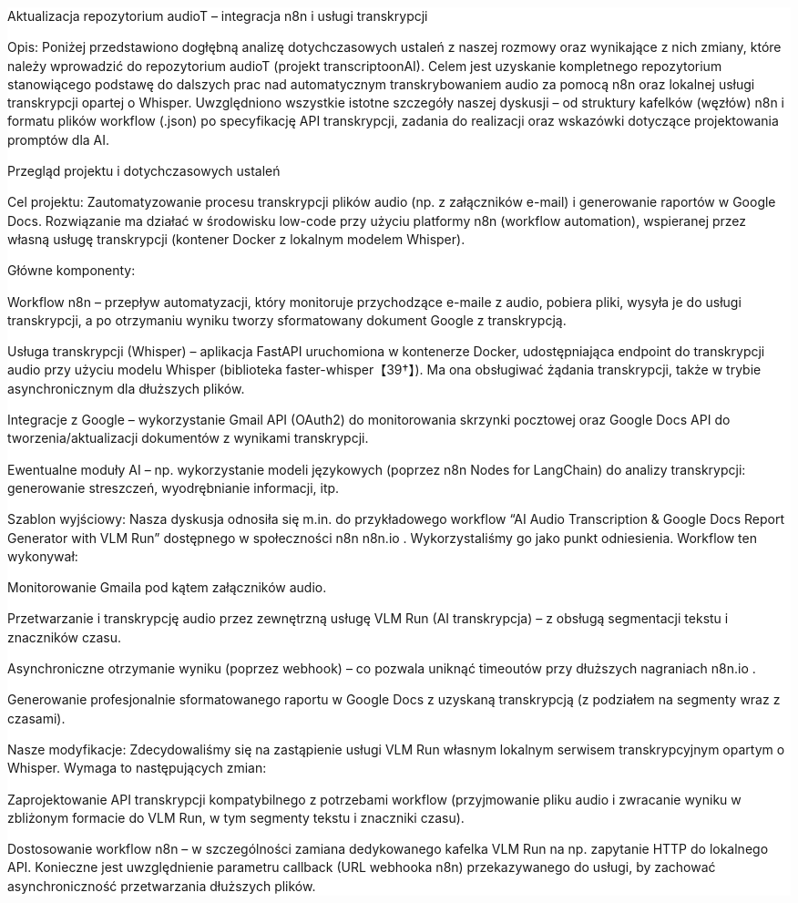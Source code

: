 Aktualizacja repozytorium audioT – integracja n8n i usługi transkrypcji

Opis: Poniżej przedstawiono dogłębną analizę dotychczasowych ustaleń z naszej rozmowy oraz wynikające z nich zmiany, które należy wprowadzić do repozytorium audioT (projekt transcriptoonAI). Celem jest uzyskanie kompletnego repozytorium stanowiącego podstawę do dalszych prac nad automatycznym transkrybowaniem audio za pomocą n8n oraz lokalnej usługi transkrypcji opartej o Whisper. Uwzględniono wszystkie istotne szczegóły naszej dyskusji – od struktury kafelków (węzłów) n8n i formatu plików workflow (.json) po specyfikację API transkrypcji, zadania do realizacji oraz wskazówki dotyczące projektowania promptów dla AI.

Przegląd projektu i dotychczasowych ustaleń

Cel projektu: Zautomatyzowanie procesu transkrypcji plików audio (np. z załączników e-mail) i generowanie raportów w Google Docs. Rozwiązanie ma działać w środowisku low-code przy użyciu platformy n8n (workflow automation), wspieranej przez własną usługę transkrypcji (kontener Docker z lokalnym modelem Whisper).

Główne komponenty:

Workflow n8n – przepływ automatyzacji, który monitoruje przychodzące e-maile z audio, pobiera pliki, wysyła je do usługi transkrypcji, a po otrzymaniu wyniku tworzy sformatowany dokument Google z transkrypcją.

Usługa transkrypcji (Whisper) – aplikacja FastAPI uruchomiona w kontenerze Docker, udostępniająca endpoint do transkrypcji audio przy użyciu modelu Whisper (biblioteka faster-whisper【39†】). Ma ona obsługiwać żądania transkrypcji, także w trybie asynchronicznym dla dłuższych plików.

Integracje z Google – wykorzystanie Gmail API (OAuth2) do monitorowania skrzynki pocztowej oraz Google Docs API do tworzenia/aktualizacji dokumentów z wynikami transkrypcji.

Ewentualne moduły AI – np. wykorzystanie modeli językowych (poprzez n8n Nodes for LangChain) do analizy transkrypcji: generowanie streszczeń, wyodrębnianie informacji, itp.

Szablon wyjściowy: Nasza dyskusja odnosiła się m.in. do przykładowego workflow “AI Audio Transcription & Google Docs Report Generator with VLM Run” dostępnego w społeczności n8n
n8n.io
. Wykorzystaliśmy go jako punkt odniesienia. Workflow ten wykonywał:

Monitorowanie Gmaila pod kątem załączników audio.

Przetwarzanie i transkrypcję audio przez zewnętrzną usługę VLM Run (AI transkrypcja) – z obsługą segmentacji tekstu i znaczników czasu.

Asynchroniczne otrzymanie wyniku (poprzez webhook) – co pozwala uniknąć timeoutów przy dłuższych nagraniach
n8n.io
.

Generowanie profesjonalnie sformatowanego raportu w Google Docs z uzyskaną transkrypcją (z podziałem na segmenty wraz z czasami).

Nasze modyfikacje: Zdecydowaliśmy się na zastąpienie usługi VLM Run własnym lokalnym serwisem transkrypcyjnym opartym o Whisper. Wymaga to następujących zmian:

Zaprojektowanie API transkrypcji kompatybilnego z potrzebami workflow (przyjmowanie pliku audio i zwracanie wyniku w zbliżonym formacie do VLM Run, w tym segmenty tekstu i znaczniki czasu).

Dostosowanie workflow n8n – w szczególności zamiana dedykowanego kafelka VLM Run na np. zapytanie HTTP do lokalnego API. Konieczne jest uwzględnienie parametru callback (URL webhooka n8n) przekazywanego do usługi, by zachować asynchroniczność przetwarzania dłuższych plików.
